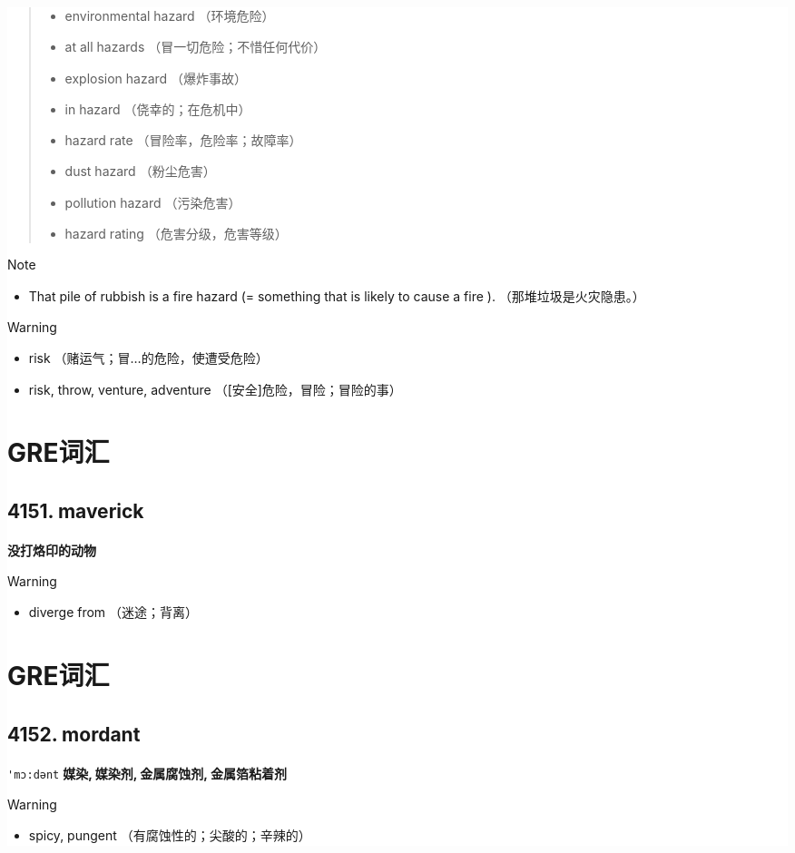 > - environmental hazard （环境危险）
>
> - at all hazards （冒一切危险；不惜任何代价）
>
> - explosion hazard （爆炸事故）
>
> - in hazard （侥幸的；在危机中）
>
> - hazard rate （冒险率，危险率；故障率）
>
> - dust hazard （粉尘危害）
>
> - pollution hazard （污染危害）
>
> - hazard rating （危害分级，危害等级）
>

> [!NOTE]
>
> - That pile of rubbish is a fire hazard (= something that is likely to cause a fire ). （那堆垃圾是火灾隐患。）
>

> [!WARNING]
>
> - risk （赌运气；冒…的危险，使遭受危险）
>
> - risk, throw, venture, adventure （[安全]危险，冒险；冒险的事）
>

# GRE词汇

## 4151. maverick

**没打烙印的动物**

> [!WARNING]
>
> - diverge from （迷途；背离）
>

# GRE词汇

## 4152. mordant

`'mɔ:dənt`  **媒染, 媒染剂, 金属腐蚀剂, 金属箔粘着剂**

> [!WARNING]
>
> - spicy, pungent （有腐蚀性的；尖酸的；辛辣的）
>
